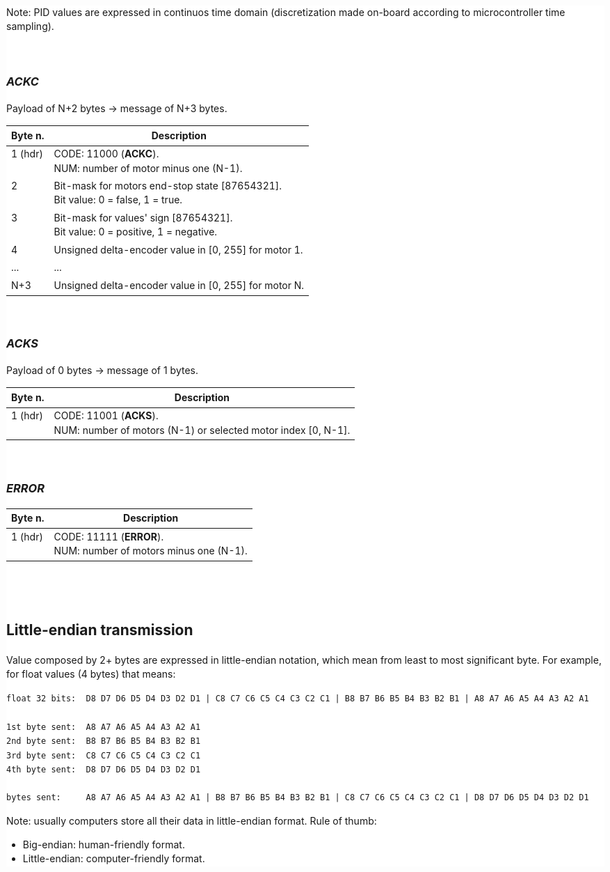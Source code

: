 Note: PID values are expressed in continuos time domain (discretization made on-board according to microcontroller time sampling).

<br>

### ***ACKC***

Payload of N+2 bytes -> message of N+3 bytes.

| Byte n. | Description                                                                             |
| ------- | --------------------------------------------------------------------------------------- |
| 1 (hdr) | CODE: 11000 (**ACKC**).<br>NUM: number of motor minus one (N-1).                        |
|    2    | Bit-mask for motors end-stop state [87654321].<br> Bit value: 0 = false, 1 = true.      |
|    3    | Bit-mask for values' sign [87654321].<br> Bit value: 0 = positive, 1 = negative.        |
|    4    | Unsigned delta-encoder value in [0, 255] for motor 1.                                   |
|   ...   | ...                                                                                     |
|   N+3   | Unsigned delta-encoder value in [0, 255] for motor N.                                   |

<br>

### ***ACKS***

Payload of 0 bytes -> message of 1 bytes.

| Byte n. | Description                                                                             |
| ------- | --------------------------------------------------------------------------------------- |
| 1 (hdr) | CODE: 11001 (**ACKS**).<br>NUM: number of motors (N-1) or selected motor index [0, N-1].|

<br>

### ***ERROR***

| Byte n. | Description                                                                             |
| ------- | --------------------------------------------------------------------------------------- |
| 1 (hdr) | CODE: 11111 (**ERROR**).<br>NUM: number of motors minus one (N-1).                      |

<br><br>

## **Little-endian transmission**

Value composed by 2+ bytes are expressed in little-endian notation, which mean from least to most significant byte. 
For example, for float values (4 bytes) that means:
~~~
float 32 bits:  D8 D7 D6 D5 D4 D3 D2 D1 | C8 C7 C6 C5 C4 C3 C2 C1 | B8 B7 B6 B5 B4 B3 B2 B1 | A8 A7 A6 A5 A4 A3 A2 A1

1st byte sent:  A8 A7 A6 A5 A4 A3 A2 A1
2nd byte sent:  B8 B7 B6 B5 B4 B3 B2 B1
3rd byte sent:  C8 C7 C6 C5 C4 C3 C2 C1
4th byte sent:  D8 D7 D6 D5 D4 D3 D2 D1

bytes sent:     A8 A7 A6 A5 A4 A3 A2 A1 | B8 B7 B6 B5 B4 B3 B2 B1 | C8 C7 C6 C5 C4 C3 C2 C1 | D8 D7 D6 D5 D4 D3 D2 D1
~~~
Note: usually computers store all their data in little-endian format. Rule of thumb:
- Big-endian: human-friendly format.
- Little-endian: computer-friendly format.